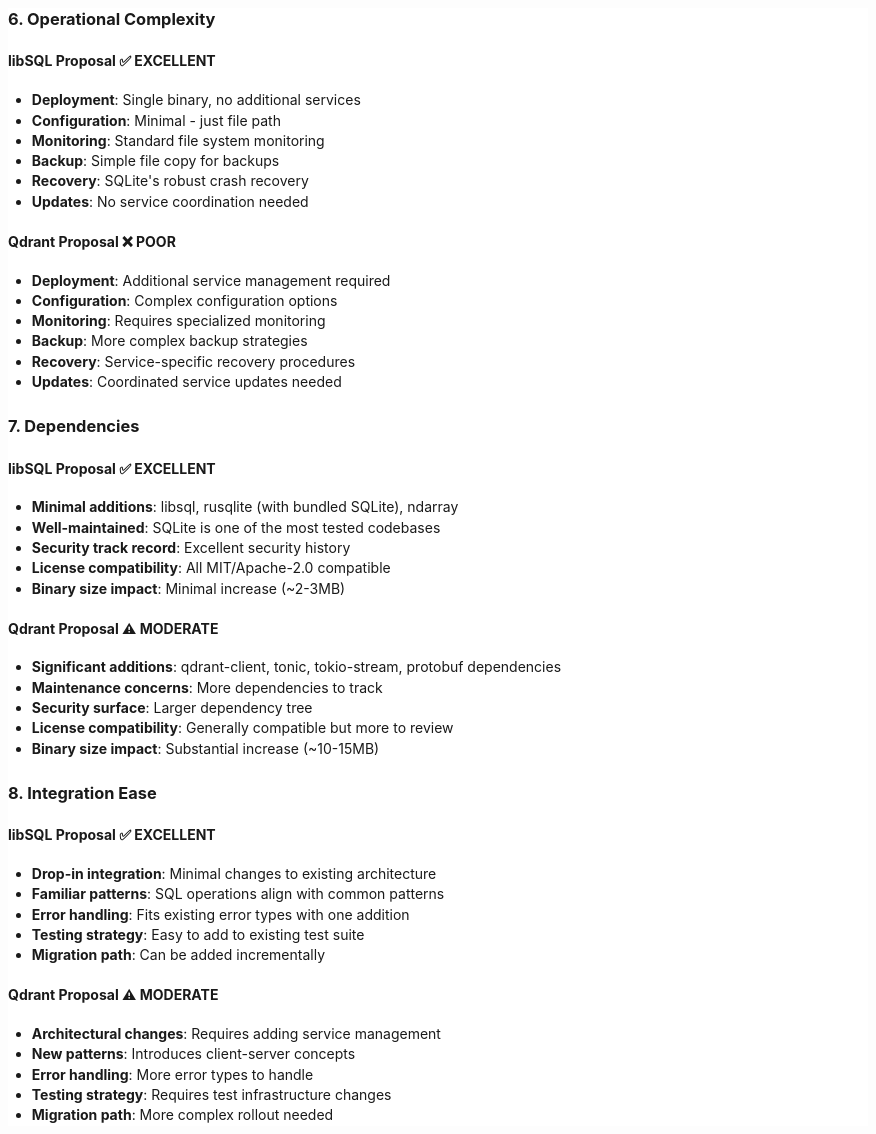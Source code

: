 ### 6. Operational Complexity

#### libSQL Proposal ✅ **EXCELLENT**

- **Deployment**: Single binary, no additional services
- **Configuration**: Minimal - just file path
- **Monitoring**: Standard file system monitoring
- **Backup**: Simple file copy for backups
- **Recovery**: SQLite's robust crash recovery
- **Updates**: No service coordination needed

#### Qdrant Proposal ❌ **POOR**

- **Deployment**: Additional service management required
- **Configuration**: Complex configuration options
- **Monitoring**: Requires specialized monitoring
- **Backup**: More complex backup strategies
- **Recovery**: Service-specific recovery procedures
- **Updates**: Coordinated service updates needed

### 7. Dependencies

#### libSQL Proposal ✅ **EXCELLENT**

- **Minimal additions**: libsql, rusqlite (with bundled SQLite), ndarray
- **Well-maintained**: SQLite is one of the most tested codebases
- **Security track record**: Excellent security history
- **License compatibility**: All MIT/Apache-2.0 compatible
- **Binary size impact**: Minimal increase (~2-3MB)

#### Qdrant Proposal ⚠️ **MODERATE**

- **Significant additions**: qdrant-client, tonic, tokio-stream, protobuf dependencies
- **Maintenance concerns**: More dependencies to track
- **Security surface**: Larger dependency tree
- **License compatibility**: Generally compatible but more to review
- **Binary size impact**: Substantial increase (~10-15MB)

### 8. Integration Ease

#### libSQL Proposal ✅ **EXCELLENT**

- **Drop-in integration**: Minimal changes to existing architecture
- **Familiar patterns**: SQL operations align with common patterns
- **Error handling**: Fits existing error types with one addition
- **Testing strategy**: Easy to add to existing test suite
- **Migration path**: Can be added incrementally

#### Qdrant Proposal ⚠️ **MODERATE**

- **Architectural changes**: Requires adding service management
- **New patterns**: Introduces client-server concepts
- **Error handling**: More error types to handle
- **Testing strategy**: Requires test infrastructure changes
- **Migration path**: More complex rollout needed
